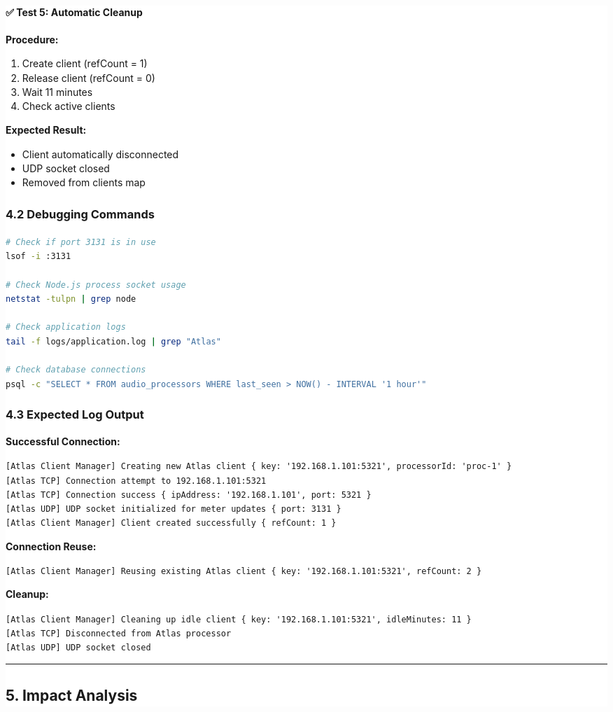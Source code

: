 #### ✅ Test 5: Automatic Cleanup
**Procedure:**
1. Create client (refCount = 1)
2. Release client (refCount = 0)
3. Wait 11 minutes
4. Check active clients

**Expected Result:**
- Client automatically disconnected
- UDP socket closed
- Removed from clients map

### 4.2 Debugging Commands

```bash
# Check if port 3131 is in use
lsof -i :3131

# Check Node.js process socket usage
netstat -tulpn | grep node

# Check application logs
tail -f logs/application.log | grep "Atlas"

# Check database connections
psql -c "SELECT * FROM audio_processors WHERE last_seen > NOW() - INTERVAL '1 hour'"
```

### 4.3 Expected Log Output

**Successful Connection:**
```
[Atlas Client Manager] Creating new Atlas client { key: '192.168.1.101:5321', processorId: 'proc-1' }
[Atlas TCP] Connection attempt to 192.168.1.101:5321
[Atlas TCP] Connection success { ipAddress: '192.168.1.101', port: 5321 }
[Atlas UDP] UDP socket initialized for meter updates { port: 3131 }
[Atlas Client Manager] Client created successfully { refCount: 1 }
```

**Connection Reuse:**
```
[Atlas Client Manager] Reusing existing Atlas client { key: '192.168.1.101:5321', refCount: 2 }
```

**Cleanup:**
```
[Atlas Client Manager] Cleaning up idle client { key: '192.168.1.101:5321', idleMinutes: 11 }
[Atlas TCP] Disconnected from Atlas processor
[Atlas UDP] UDP socket closed
```

---

## 5. Impact Analysis
